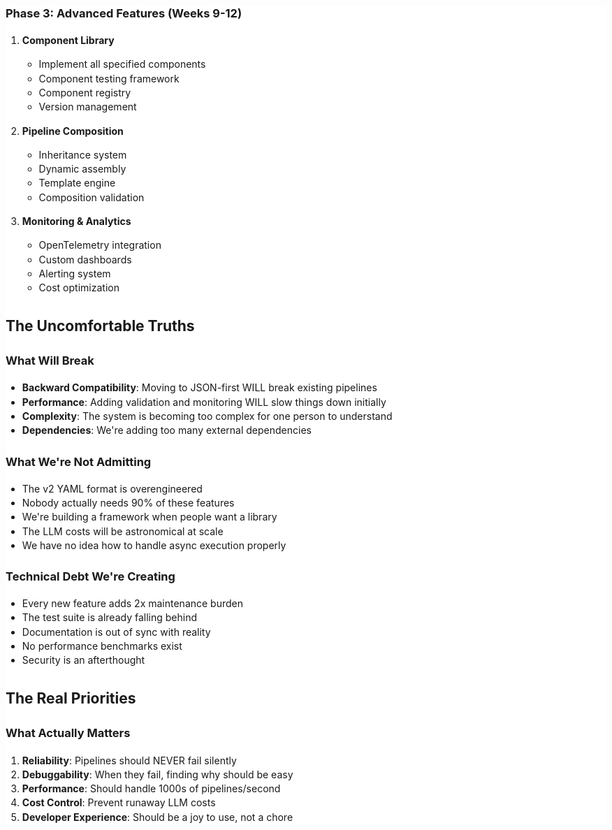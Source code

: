 ### Phase 3: Advanced Features (Weeks 9-12)
1. **Component Library**
   - Implement all specified components
   - Component testing framework
   - Component registry
   - Version management

2. **Pipeline Composition**
   - Inheritance system
   - Dynamic assembly
   - Template engine
   - Composition validation

3. **Monitoring & Analytics**
   - OpenTelemetry integration
   - Custom dashboards
   - Alerting system
   - Cost optimization

## The Uncomfortable Truths

### What Will Break
- **Backward Compatibility**: Moving to JSON-first WILL break existing pipelines
- **Performance**: Adding validation and monitoring WILL slow things down initially
- **Complexity**: The system is becoming too complex for one person to understand
- **Dependencies**: We're adding too many external dependencies

### What We're Not Admitting
- The v2 YAML format is overengineered
- Nobody actually needs 90% of these features
- We're building a framework when people want a library
- The LLM costs will be astronomical at scale
- We have no idea how to handle async execution properly

### Technical Debt We're Creating
- Every new feature adds 2x maintenance burden
- The test suite is already falling behind
- Documentation is out of sync with reality
- No performance benchmarks exist
- Security is an afterthought

## The Real Priorities

### What Actually Matters
1. **Reliability**: Pipelines should NEVER fail silently
2. **Debuggability**: When they fail, finding why should be easy
3. **Performance**: Should handle 1000s of pipelines/second
4. **Cost Control**: Prevent runaway LLM costs
5. **Developer Experience**: Should be a joy to use, not a chore
